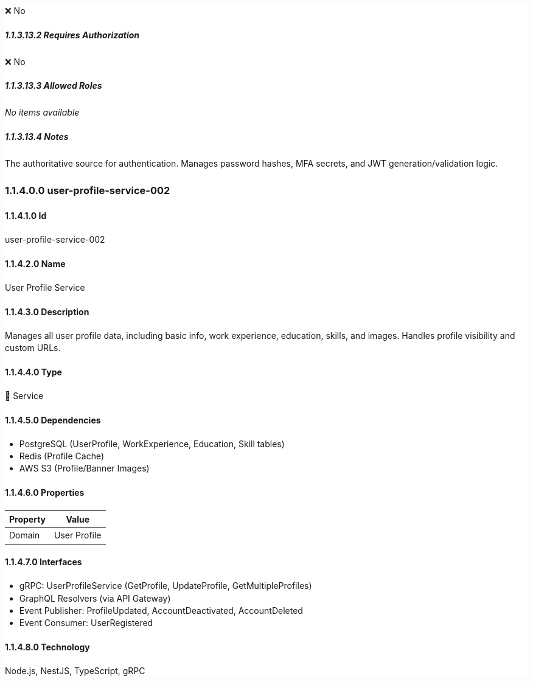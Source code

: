 ❌ No

##### 1.1.3.13.2 Requires Authorization

❌ No

##### 1.1.3.13.3 Allowed Roles

*No items available*

##### 1.1.3.13.4 Notes

The authoritative source for authentication. Manages password hashes, MFA secrets, and JWT generation/validation logic.

### 1.1.4.0.0 user-profile-service-002

#### 1.1.4.1.0 Id

user-profile-service-002

#### 1.1.4.2.0 Name

User Profile Service

#### 1.1.4.3.0 Description

Manages all user profile data, including basic info, work experience, education, skills, and images. Handles profile visibility and custom URLs.

#### 1.1.4.4.0 Type

🔹 Service

#### 1.1.4.5.0 Dependencies

- PostgreSQL (UserProfile, WorkExperience, Education, Skill tables)
- Redis (Profile Cache)
- AWS S3 (Profile/Banner Images)

#### 1.1.4.6.0 Properties

| Property | Value |
|----------|-------|
| Domain | User Profile |

#### 1.1.4.7.0 Interfaces

- gRPC: UserProfileService (GetProfile, UpdateProfile, GetMultipleProfiles)
- GraphQL Resolvers (via API Gateway)
- Event Publisher: ProfileUpdated, AccountDeactivated, AccountDeleted
- Event Consumer: UserRegistered

#### 1.1.4.8.0 Technology

Node.js, NestJS, TypeScript, gRPC
